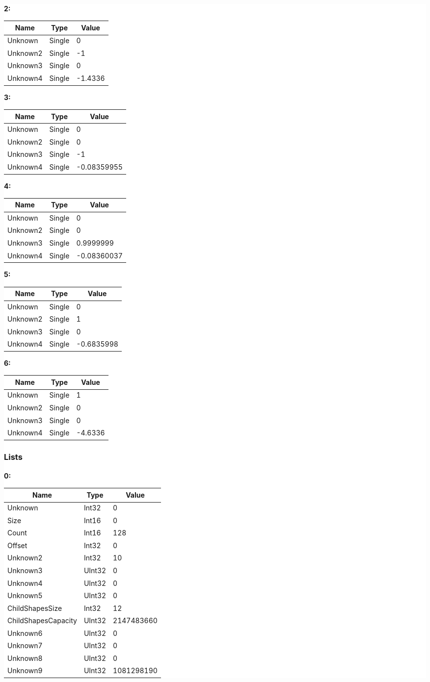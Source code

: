 
**2:**

Name	| Type	| Value
---	|---	|---	|
Unknown	|Single	|0
Unknown2	|Single	|-1
Unknown3	|Single	|0
Unknown4	|Single	|-1.4336


**3:**

Name	| Type	| Value
---	|---	|---	|
Unknown	|Single	|0
Unknown2	|Single	|0
Unknown3	|Single	|-1
Unknown4	|Single	|-0.08359955


**4:**

Name	| Type	| Value
---	|---	|---	|
Unknown	|Single	|0
Unknown2	|Single	|0
Unknown3	|Single	|0.9999999
Unknown4	|Single	|-0.08360037


**5:**

Name	| Type	| Value
---	|---	|---	|
Unknown	|Single	|0
Unknown2	|Single	|1
Unknown3	|Single	|0
Unknown4	|Single	|-0.6835998


**6:**

Name	| Type	| Value
---	|---	|---	|
Unknown	|Single	|1
Unknown2	|Single	|0
Unknown3	|Single	|0
Unknown4	|Single	|-4.6336


### Lists

**0:**

Name	| Type	| Value
---	|---	|---	|
Unknown	|Int32	|0
Size	|Int16	|0
Count	|Int16	|128
Offset	|Int32	|0
Unknown2	|Int32	|10
Unknown3	|UInt32	|0
Unknown4	|UInt32	|0
Unknown5	|UInt32	|0
ChildShapesSize	|Int32	|12
ChildShapesCapacity	|UInt32	|2147483660
Unknown6	|UInt32	|0
Unknown7	|UInt32	|0
Unknown8	|UInt32	|0
Unknown9	|UInt32	|1081298190